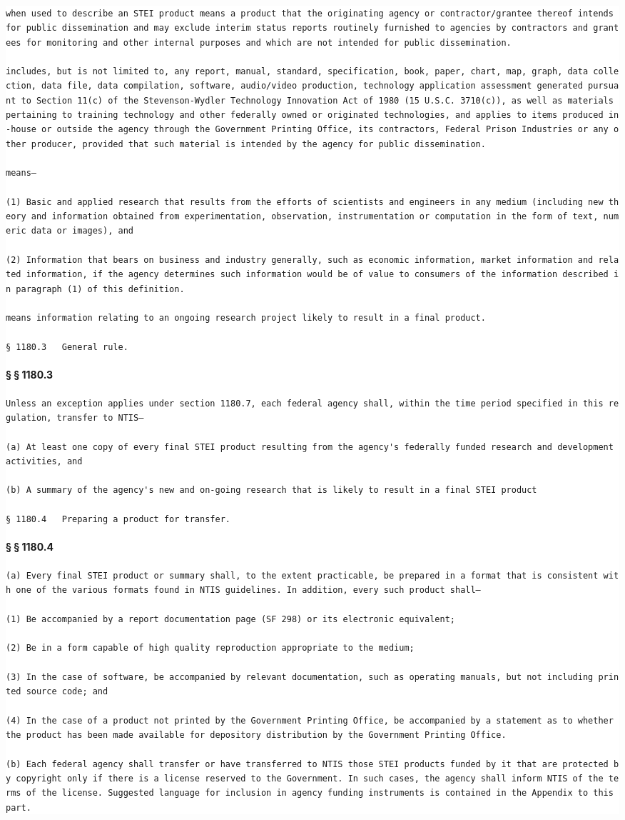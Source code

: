     when used to describe an STEI product means a product that the originating agency or contractor/grantee thereof intends for public dissemination and may exclude interim status reports routinely furnished to agencies by contractors and grantees for monitoring and other internal purposes and which are not intended for public dissemination.

    includes, but is not limited to, any report, manual, standard, specification, book, paper, chart, map, graph, data collection, data file, data compilation, software, audio/video production, technology application assessment generated pursuant to Section 11(c) of the Stevenson-Wydler Technology Innovation Act of 1980 (15 U.S.C. 3710(c)), as well as materials pertaining to training technology and other federally owned or originated technologies, and applies to items produced in-house or outside the agency through the Government Printing Office, its contractors, Federal Prison Industries or any other producer, provided that such material is intended by the agency for public dissemination.

    means—

    (1) Basic and applied research that results from the efforts of scientists and engineers in any medium (including new theory and information obtained from experimentation, observation, instrumentation or computation in the form of text, numeric data or images), and

    (2) Information that bears on business and industry generally, such as economic information, market information and related information, if the agency determines such information would be of value to consumers of the information described in paragraph (1) of this definition.

    means information relating to an ongoing research project likely to result in a final product.

    § 1180.3   General rule.

#### § § 1180.3

    Unless an exception applies under section 1180.7, each federal agency shall, within the time period specified in this regulation, transfer to NTIS—

    (a) At least one copy of every final STEI product resulting from the agency's federally funded research and development activities, and

    (b) A summary of the agency's new and on-going research that is likely to result in a final STEI product

    § 1180.4   Preparing a product for transfer.

#### § § 1180.4

    (a) Every final STEI product or summary shall, to the extent practicable, be prepared in a format that is consistent with one of the various formats found in NTIS guidelines. In addition, every such product shall—

    (1) Be accompanied by a report documentation page (SF 298) or its electronic equivalent;

    (2) Be in a form capable of high quality reproduction appropriate to the medium;

    (3) In the case of software, be accompanied by relevant documentation, such as operating manuals, but not including printed source code; and

    (4) In the case of a product not printed by the Government Printing Office, be accompanied by a statement as to whether the product has been made available for depository distribution by the Government Printing Office.

    (b) Each federal agency shall transfer or have transferred to NTIS those STEI products funded by it that are protected by copyright only if there is a license reserved to the Government. In such cases, the agency shall inform NTIS of the terms of the license. Suggested language for inclusion in agency funding instruments is contained in the Appendix to this part.
